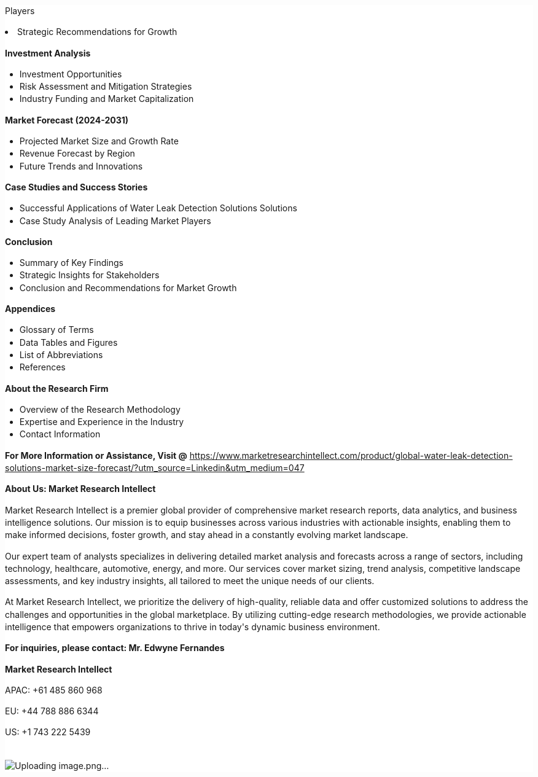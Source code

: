 Players</li><li>Strategic Recommendations for Growth</li></ul><p><strong>Investment Analysis</strong></p><ul><li>Investment Opportunities</li><li>Risk Assessment and Mitigation Strategies</li><li>Industry Funding and Market Capitalization</li></ul><p><strong>Market Forecast (2024-2031)</strong></p><ul><li>Projected Market Size and Growth Rate</li><li>Revenue Forecast by Region</li><li>Future Trends and Innovations</li></ul><p><strong>Case Studies and Success Stories</strong></p><ul><li>Successful Applications of Water Leak Detection Solutions Solutions</li><li>Case Study Analysis of Leading Market Players</li></ul><p><strong>Conclusion</strong></p><ul><li>Summary of Key Findings</li><li>Strategic Insights for Stakeholders</li><li>Conclusion and Recommendations for Market Growth</li></ul><p><strong>Appendices</strong></p><ul><li>Glossary of Terms</li><li>Data Tables and Figures</li><li>List of Abbreviations</li><li>References</li></ul><p><strong>About the Research Firm</strong></p><ul><li>Overview of the Research Methodology</li><li>Expertise and Experience in the Industry</li><li>Contact Information</li></ul></div><div class="article-main__content" data-test-id="publishing-text-block"><p><span class="font-[700]"><strong>For More Information or Assistance, Visit @</strong>&nbsp;<a href="https://www.marketresearchintellect.com/product/global-water-leak-detection-solutions-market-size-forecast/?utm_source=Linkedin&utm_medium=047">https://www.marketresearchintellect.com/product/global-water-leak-detection-solutions-market-size-forecast/?utm_source=Linkedin&utm_medium=047</a></span></p><p><strong>About Us: Market Research Intellect</strong></p><p>Market Research Intellect is a premier global provider of comprehensive market research reports, data analytics, and business intelligence solutions. Our mission is to equip businesses across various industries with actionable insights, enabling them to make informed decisions, foster growth, and stay ahead in a constantly evolving market landscape.</p><p>Our expert team of analysts specializes in delivering detailed market analysis and forecasts across a range of sectors, including technology, healthcare, automotive, energy, and more. Our services cover market sizing, trend analysis, competitive landscape assessments, and key industry insights, all tailored to meet the unique needs of our clients.</p><p>At Market Research Intellect, we prioritize the delivery of high-quality, reliable data and offer customized solutions to address the challenges and opportunities in the global marketplace. By utilizing cutting-edge research methodologies, we provide actionable intelligence that empowers organizations to thrive in today's dynamic business environment.</p><p><strong>For inquiries, please contact: Mr. Edwyne Fernandes</strong></p><p><strong>Market Research Intellect</strong></p><p>APAC: +61 485 860 968</p><p>EU: +44 788 886 6344</p><p>US: +1 743 222 5439</p></div><div class="article-main__content" data-test-id="publishing-text-block">&nbsp;</div>
![Uploading image.png…]()
